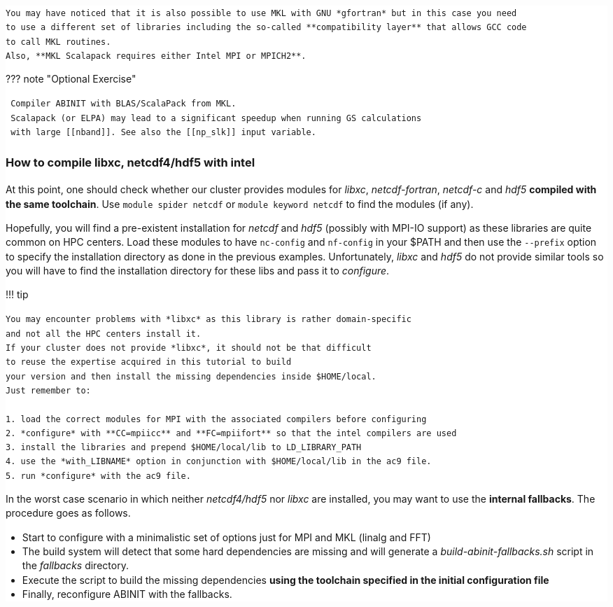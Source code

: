     You may have noticed that it is also possible to use MKL with GNU *gfortran* but in this case you need
    to use a different set of libraries including the so-called **compatibility layer** that allows GCC code
    to call MKL routines.
    Also, **MKL Scalapack requires either Intel MPI or MPICH2**.


??? note "Optional Exercise"

     Compiler ABINIT with BLAS/ScalaPack from MKL.
     Scalapack (or ELPA) may lead to a significant speedup when running GS calculations
     with large [[nband]]. See also the [[np_slk]] input variable.


### How to compile libxc, netcdf4/hdf5 with intel

At this point, one should check whether our cluster provides modules for
*libxc*, *netcdf-fortran*, *netcdf-c* and *hdf5* **compiled with the same toolchain**.
Use `module spider netcdf` or `module keyword netcdf` to find the modules (if any).

Hopefully, you will find a pre-existent installation for *netcdf* and *hdf5* (possibly with MPI-IO support)
as these libraries are quite common on HPC centers.
Load these modules to have `nc-config` and `nf-config` in your $PATH and then use the
`--prefix` option to specify the installation directory as done in the previous examples.
Unfortunately, *libxc* and *hdf5* do not provide similar tools so you will have to find
the installation directory for these libs and pass it to *configure*.



!!! tip

    You may encounter problems with *libxc* as this library is rather domain-specific
    and not all the HPC centers install it.
    If your cluster does not provide *libxc*, it should not be that difficult
    to reuse the expertise acquired in this tutorial to build
    your version and then install the missing dependencies inside $HOME/local.
    Just remember to:

    1. load the correct modules for MPI with the associated compilers before configuring
    2. *configure* with **CC=mpiicc** and **FC=mpiifort** so that the intel compilers are used
    3. install the libraries and prepend $HOME/local/lib to LD_LIBRARY_PATH
    4. use the *with_LIBNAME* option in conjunction with $HOME/local/lib in the ac9 file.
    5. run *configure* with the ac9 file.

In the worst case scenario in which neither *netcdf4/hdf5* nor *libxc* are installed, you may want to
use the **internal fallbacks**.
The procedure goes as follows.

- Start to configure with a minimalistic set of options just for MPI and MKL (linalg and FFT)
- The build system will detect that some hard dependencies are missing and will generate a
  *build-abinit-fallbacks.sh* script in the *fallbacks* directory.
- Execute the script to build the missing dependencies **using the toolchain specified
  in the initial configuration file**
- Finally, reconfigure ABINIT with the fallbacks.
